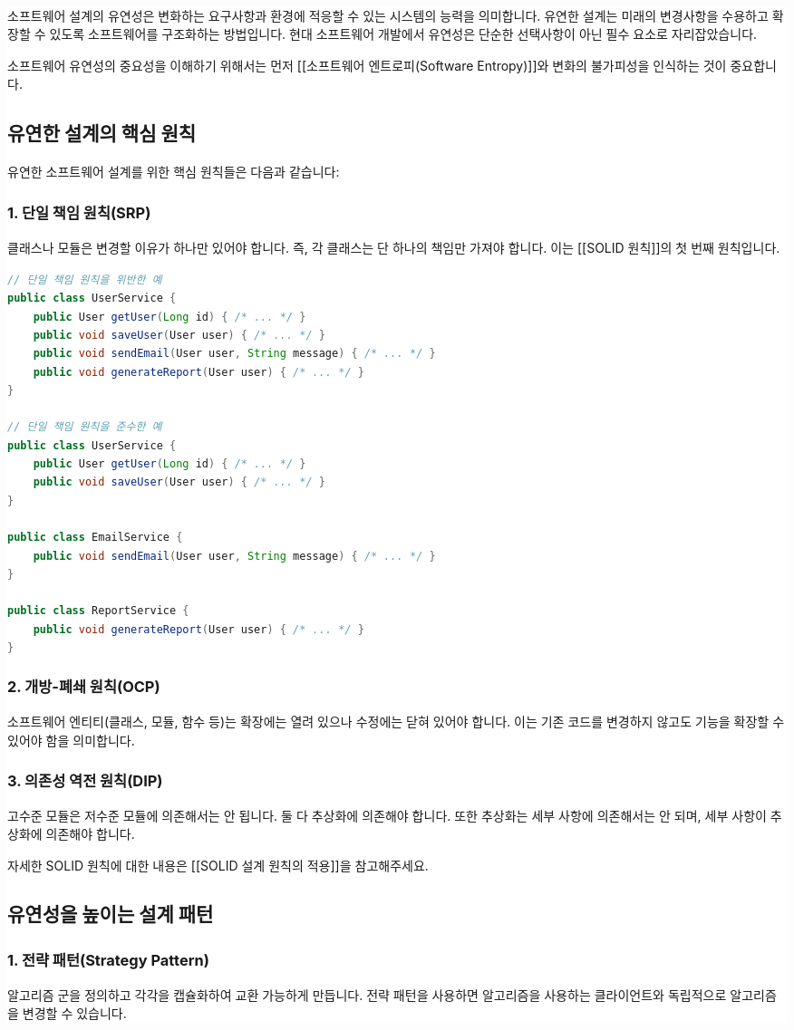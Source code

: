 소프트웨어 설계의 유연성은 변화하는 요구사항과 환경에 적응할 수 있는 시스템의 능력을 의미합니다. 유연한 설계는 미래의 변경사항을 수용하고 확장할 수 있도록 소프트웨어를 구조화하는 방법입니다. 현대 소프트웨어 개발에서 유연성은 단순한 선택사항이 아닌 필수 요소로 자리잡았습니다.

소프트웨어 유연성의 중요성을 이해하기 위해서는 먼저 [[소프트웨어 엔트로피(Software Entropy)]]와 변화의 불가피성을 인식하는 것이 중요합니다.

## 유연한 설계의 핵심 원칙

유연한 소프트웨어 설계를 위한 핵심 원칙들은 다음과 같습니다:

### 1. 단일 책임 원칙(SRP)

클래스나 모듈은 변경할 이유가 하나만 있어야 합니다. 즉, 각 클래스는 단 하나의 책임만 가져야 합니다. 이는 [[SOLID 원칙]]의 첫 번째 원칙입니다.

```java
// 단일 책임 원칙을 위반한 예
public class UserService {
    public User getUser(Long id) { /* ... */ }
    public void saveUser(User user) { /* ... */ }
    public void sendEmail(User user, String message) { /* ... */ }
    public void generateReport(User user) { /* ... */ }
}

// 단일 책임 원칙을 준수한 예
public class UserService {
    public User getUser(Long id) { /* ... */ }
    public void saveUser(User user) { /* ... */ }
}

public class EmailService {
    public void sendEmail(User user, String message) { /* ... */ }
}

public class ReportService {
    public void generateReport(User user) { /* ... */ }
}
```

### 2. 개방-폐쇄 원칙(OCP)

소프트웨어 엔티티(클래스, 모듈, 함수 등)는 확장에는 열려 있으나 수정에는 닫혀 있어야 합니다. 이는 기존 코드를 변경하지 않고도 기능을 확장할 수 있어야 함을 의미합니다.

### 3. 의존성 역전 원칙(DIP)

고수준 모듈은 저수준 모듈에 의존해서는 안 됩니다. 둘 다 추상화에 의존해야 합니다. 또한 추상화는 세부 사항에 의존해서는 안 되며, 세부 사항이 추상화에 의존해야 합니다.

자세한 SOLID 원칙에 대한 내용은 [[SOLID 설계 원칙의 적용]]을 참고해주세요.

## 유연성을 높이는 설계 패턴

### 1. 전략 패턴(Strategy Pattern)

알고리즘 군을 정의하고 각각을 캡슐화하여 교환 가능하게 만듭니다. 전략 패턴을 사용하면 알고리즘을 사용하는 클라이언트와 독립적으로 알고리즘을 변경할 수 있습니다.

